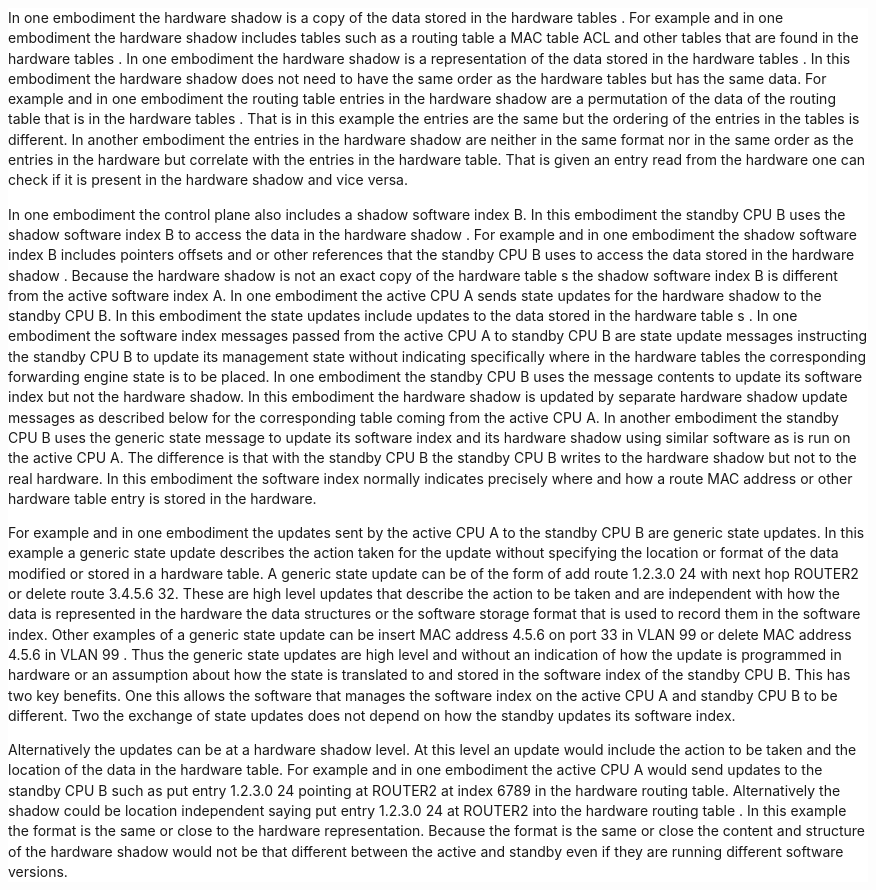 In one embodiment the hardware shadow is a copy of the data stored in the hardware tables . For example and in one embodiment the hardware shadow includes tables such as a routing table a MAC table ACL and other tables that are found in the hardware tables . In one embodiment the hardware shadow is a representation of the data stored in the hardware tables . In this embodiment the hardware shadow does not need to have the same order as the hardware tables but has the same data. For example and in one embodiment the routing table entries in the hardware shadow are a permutation of the data of the routing table that is in the hardware tables . That is in this example the entries are the same but the ordering of the entries in the tables is different. In another embodiment the entries in the hardware shadow are neither in the same format nor in the same order as the entries in the hardware but correlate with the entries in the hardware table. That is given an entry read from the hardware one can check if it is present in the hardware shadow and vice versa.

In one embodiment the control plane also includes a shadow software index B. In this embodiment the standby CPU B uses the shadow software index B to access the data in the hardware shadow . For example and in one embodiment the shadow software index B includes pointers offsets and or other references that the standby CPU B uses to access the data stored in the hardware shadow . Because the hardware shadow is not an exact copy of the hardware table s the shadow software index B is different from the active software index A. In one embodiment the active CPU A sends state updates for the hardware shadow to the standby CPU B. In this embodiment the state updates include updates to the data stored in the hardware table s . In one embodiment the software index messages passed from the active CPU A to standby CPU B are state update messages instructing the standby CPU B to update its management state without indicating specifically where in the hardware tables the corresponding forwarding engine state is to be placed. In one embodiment the standby CPU B uses the message contents to update its software index but not the hardware shadow. In this embodiment the hardware shadow is updated by separate hardware shadow update messages as described below for the corresponding table coming from the active CPU A. In another embodiment the standby CPU B uses the generic state message to update its software index and its hardware shadow using similar software as is run on the active CPU A. The difference is that with the standby CPU B the standby CPU B writes to the hardware shadow but not to the real hardware. In this embodiment the software index normally indicates precisely where and how a route MAC address or other hardware table entry is stored in the hardware.

For example and in one embodiment the updates sent by the active CPU A to the standby CPU B are generic state updates. In this example a generic state update describes the action taken for the update without specifying the location or format of the data modified or stored in a hardware table. A generic state update can be of the form of add route 1.2.3.0 24 with next hop ROUTER2 or delete route 3.4.5.6 32. These are high level updates that describe the action to be taken and are independent with how the data is represented in the hardware the data structures or the software storage format that is used to record them in the software index. Other examples of a generic state update can be insert MAC address 4.5.6 on port 33 in VLAN 99 or delete MAC address 4.5.6 in VLAN 99 . Thus the generic state updates are high level and without an indication of how the update is programmed in hardware or an assumption about how the state is translated to and stored in the software index of the standby CPU B. This has two key benefits. One this allows the software that manages the software index on the active CPU A and standby CPU B to be different. Two the exchange of state updates does not depend on how the standby updates its software index.

Alternatively the updates can be at a hardware shadow level. At this level an update would include the action to be taken and the location of the data in the hardware table. For example and in one embodiment the active CPU A would send updates to the standby CPU B such as put entry 1.2.3.0 24 pointing at ROUTER2 at index 6789 in the hardware routing table. Alternatively the shadow could be location independent saying put entry 1.2.3.0 24 at ROUTER2 into the hardware routing table . In this example the format is the same or close to the hardware representation. Because the format is the same or close the content and structure of the hardware shadow would not be that different between the active and standby even if they are running different software versions.
